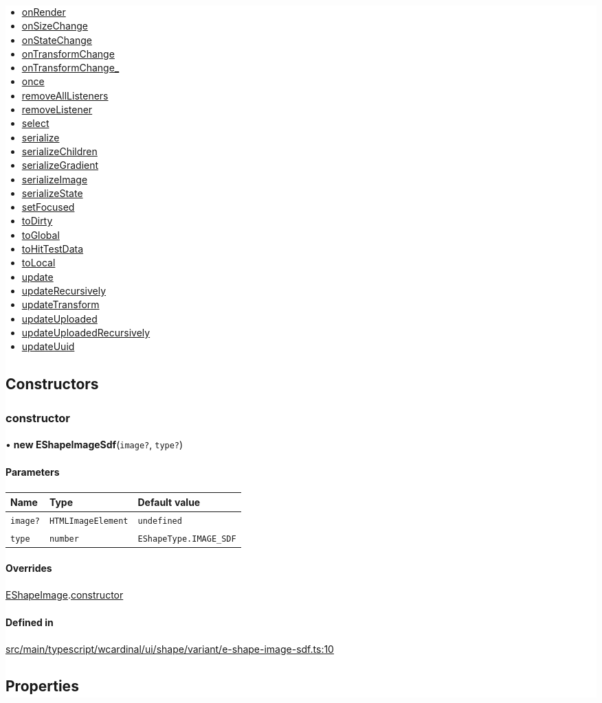 - [onRender](EShapeImageSdf.md#onrender)
- [onSizeChange](EShapeImageSdf.md#onsizechange)
- [onStateChange](EShapeImageSdf.md#onstatechange)
- [onTransformChange](EShapeImageSdf.md#ontransformchange)
- [onTransformChange\_](EShapeImageSdf.md#ontransformchange_)
- [once](EShapeImageSdf.md#once)
- [removeAllListeners](EShapeImageSdf.md#removealllisteners)
- [removeListener](EShapeImageSdf.md#removelistener)
- [select](EShapeImageSdf.md#select)
- [serialize](EShapeImageSdf.md#serialize)
- [serializeChildren](EShapeImageSdf.md#serializechildren)
- [serializeGradient](EShapeImageSdf.md#serializegradient)
- [serializeImage](EShapeImageSdf.md#serializeimage)
- [serializeState](EShapeImageSdf.md#serializestate)
- [setFocused](EShapeImageSdf.md#setfocused)
- [toDirty](EShapeImageSdf.md#todirty)
- [toGlobal](EShapeImageSdf.md#toglobal)
- [toHitTestData](EShapeImageSdf.md#tohittestdata)
- [toLocal](EShapeImageSdf.md#tolocal)
- [update](EShapeImageSdf.md#update)
- [updateRecursively](EShapeImageSdf.md#updaterecursively)
- [updateTransform](EShapeImageSdf.md#updatetransform)
- [updateUploaded](EShapeImageSdf.md#updateuploaded)
- [updateUploadedRecursively](EShapeImageSdf.md#updateuploadedrecursively)
- [updateUuid](EShapeImageSdf.md#updateuuid)

## Constructors

### constructor

• **new EShapeImageSdf**(`image?`, `type?`)

#### Parameters

| Name | Type | Default value |
| :------ | :------ | :------ |
| `image?` | `HTMLImageElement` | `undefined` |
| `type` | `number` | `EShapeType.IMAGE_SDF` |

#### Overrides

[EShapeImage](EShapeImage.md).[constructor](EShapeImage.md#constructor)

#### Defined in

[src/main/typescript/wcardinal/ui/shape/variant/e-shape-image-sdf.ts:10](https://github.com/winter-cardinal/winter-cardinal-ui/blob/v0.310.1/src/main/typescript/wcardinal/ui/shape/variant/e-shape-image-sdf.ts#L10)

## Properties

